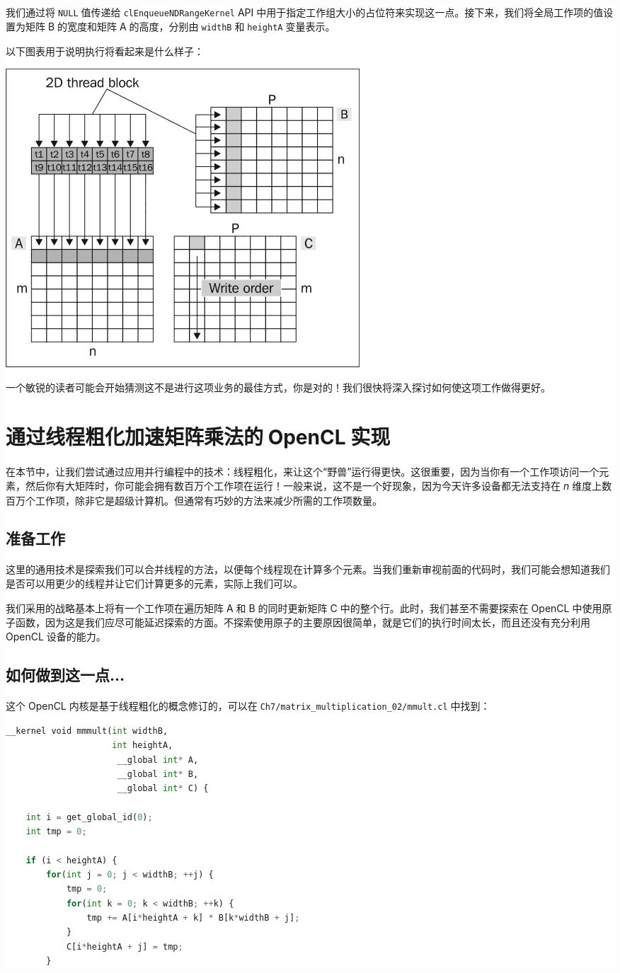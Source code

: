 我们通过将 `NULL` 值传递给 `clEnqueueNDRangeKernel` API 中用于指定工作组大小的占位符来实现这一点。接下来，我们将全局工作项的值设置为矩阵 B 的宽度和矩阵 A 的高度，分别由 `widthB` 和 `heightA` 变量表示。

以下图表用于说明执行将看起来是什么样子：

![它是如何工作的…](img/4520OT_07_19.jpg)

一个敏锐的读者可能会开始猜测这不是进行这项业务的最佳方式，你是对的！我们很快将深入探讨如何使这项工作做得更好。

# 通过线程粗化加速矩阵乘法的 OpenCL 实现

在本节中，让我们尝试通过应用并行编程中的技术：线程粗化，来让这个“野兽”运行得更快。这很重要，因为当你有一个工作项访问一个元素，然后你有大矩阵时，你可能会拥有数百万个工作项在运行！一般来说，这不是一个好现象，因为今天许多设备都无法支持在 *n* 维度上数百万个工作项，除非它是超级计算机。但通常有巧妙的方法来减少所需的工作项数量。

## 准备工作

这里的通用技术是探索我们可以合并线程的方法，以便每个线程现在计算多个元素。当我们重新审视前面的代码时，我们可能会想知道我们是否可以用更少的线程并让它们计算更多的元素，实际上我们可以。

我们采用的战略基本上将有一个工作项在遍历矩阵 A 和 B 的同时更新矩阵 C 中的整个行。此时，我们甚至不需要探索在 OpenCL 中使用原子函数，因为这是我们应尽可能延迟探索的方面。不探索使用原子的主要原因很简单，就是它们的执行时间太长，而且还没有充分利用 OpenCL 设备的能力。

## 如何做到这一点…

这个 OpenCL 内核是基于线程粗化的概念修订的，可以在 `Ch7/matrix_multiplication_02/mmult.cl` 中找到：

```py
__kernel void mmmult(int widthB, 
                     int heightA, 
                      __global int* A,  
                      __global int* B,  
                      __global int* C) {

    int i = get_global_id(0); 
    int tmp = 0;

    if (i < heightA) {
        for(int j = 0; j < widthB; ++j) {
            tmp = 0;
            for(int k = 0; k < widthB; ++k) {
                tmp += A[i*heightA + k] * B[k*widthB + j]; 
            }   
            C[i*heightA + j] = tmp;
        }   
```